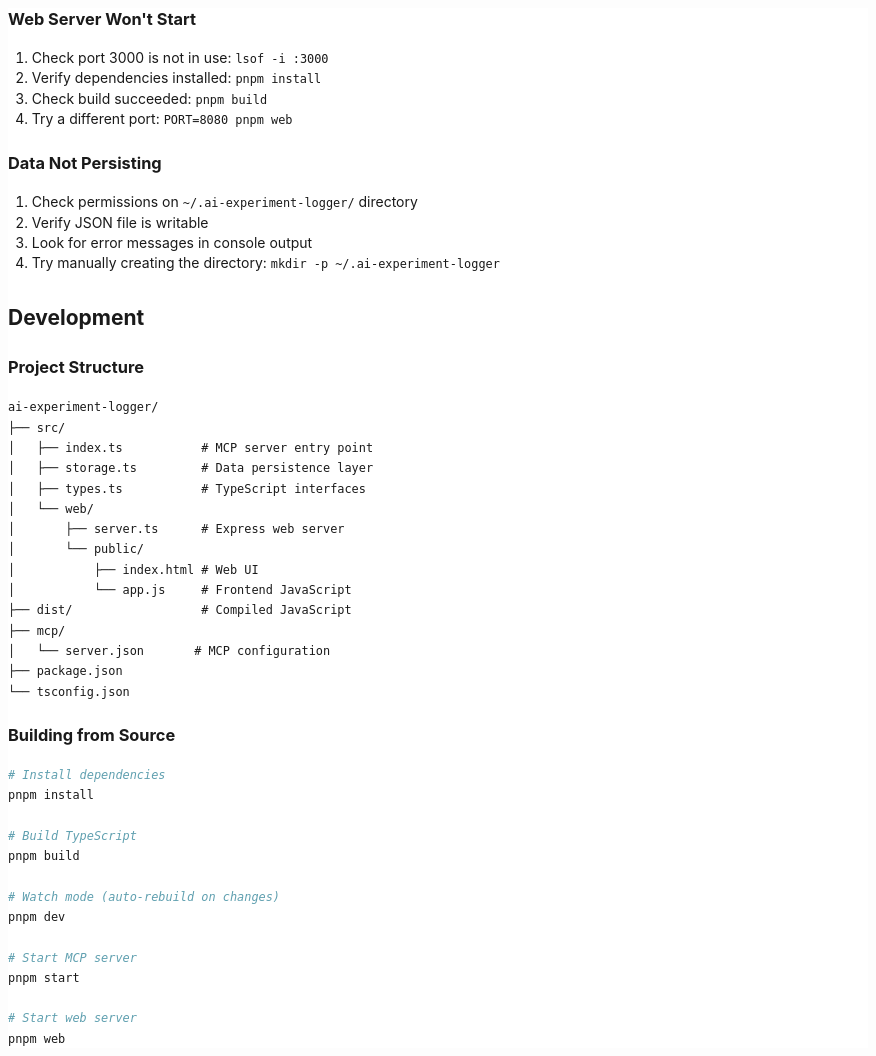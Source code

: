 ### Web Server Won't Start

1. Check port 3000 is not in use: `lsof -i :3000`
2. Verify dependencies installed: `pnpm install`
3. Check build succeeded: `pnpm build`
4. Try a different port: `PORT=8080 pnpm web`

### Data Not Persisting

1. Check permissions on `~/.ai-experiment-logger/` directory
2. Verify JSON file is writable
3. Look for error messages in console output
4. Try manually creating the directory: `mkdir -p ~/.ai-experiment-logger`

## Development

### Project Structure

```
ai-experiment-logger/
├── src/
│   ├── index.ts           # MCP server entry point
│   ├── storage.ts         # Data persistence layer
│   ├── types.ts           # TypeScript interfaces
│   └── web/
│       ├── server.ts      # Express web server
│       └── public/
│           ├── index.html # Web UI
│           └── app.js     # Frontend JavaScript
├── dist/                  # Compiled JavaScript
├── mcp/
│   └── server.json       # MCP configuration
├── package.json
└── tsconfig.json
```

### Building from Source

```bash
# Install dependencies
pnpm install

# Build TypeScript
pnpm build

# Watch mode (auto-rebuild on changes)
pnpm dev

# Start MCP server
pnpm start

# Start web server
pnpm web
```
